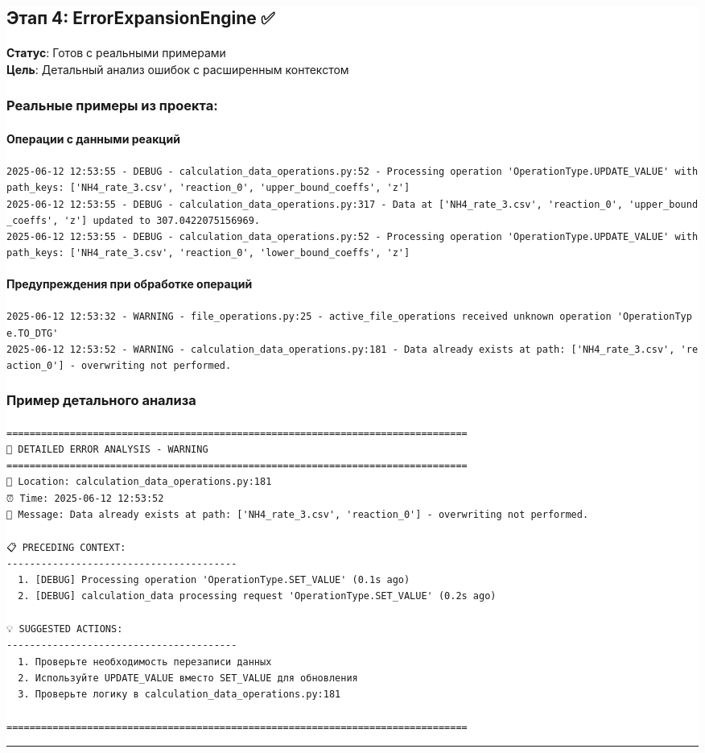 
## Этап 4: ErrorExpansionEngine ✅

**Статус**: Готов с реальными примерами  
**Цель**: Детальный анализ ошибок с расширенным контекстом

### Реальные примеры из проекта:

#### Операции с данными реакций
```
2025-06-12 12:53:55 - DEBUG - calculation_data_operations.py:52 - Processing operation 'OperationType.UPDATE_VALUE' with path_keys: ['NH4_rate_3.csv', 'reaction_0', 'upper_bound_coeffs', 'z']
2025-06-12 12:53:55 - DEBUG - calculation_data_operations.py:317 - Data at ['NH4_rate_3.csv', 'reaction_0', 'upper_bound_coeffs', 'z'] updated to 307.0422075156969.
2025-06-12 12:53:55 - DEBUG - calculation_data_operations.py:52 - Processing operation 'OperationType.UPDATE_VALUE' with path_keys: ['NH4_rate_3.csv', 'reaction_0', 'lower_bound_coeffs', 'z']
```

#### Предупреждения при обработке операций
```
2025-06-12 12:53:32 - WARNING - file_operations.py:25 - active_file_operations received unknown operation 'OperationType.TO_DTG'
2025-06-12 12:53:52 - WARNING - calculation_data_operations.py:181 - Data already exists at path: ['NH4_rate_3.csv', 'reaction_0'] - overwriting not performed.
```

### Пример детального анализа
```
================================================================================
🚨 DETAILED ERROR ANALYSIS - WARNING
================================================================================
📍 Location: calculation_data_operations.py:181
⏰ Time: 2025-06-12 12:53:52
💬 Message: Data already exists at path: ['NH4_rate_3.csv', 'reaction_0'] - overwriting not performed.

📋 PRECEDING CONTEXT:
----------------------------------------
  1. [DEBUG] Processing operation 'OperationType.SET_VALUE' (0.1s ago)
  2. [DEBUG] calculation_data processing request 'OperationType.SET_VALUE' (0.2s ago)

💡 SUGGESTED ACTIONS:
----------------------------------------
  1. Проверьте необходимость перезаписи данных
  2. Используйте UPDATE_VALUE вместо SET_VALUE для обновления
  3. Проверьте логику в calculation_data_operations.py:181

================================================================================
```

---
